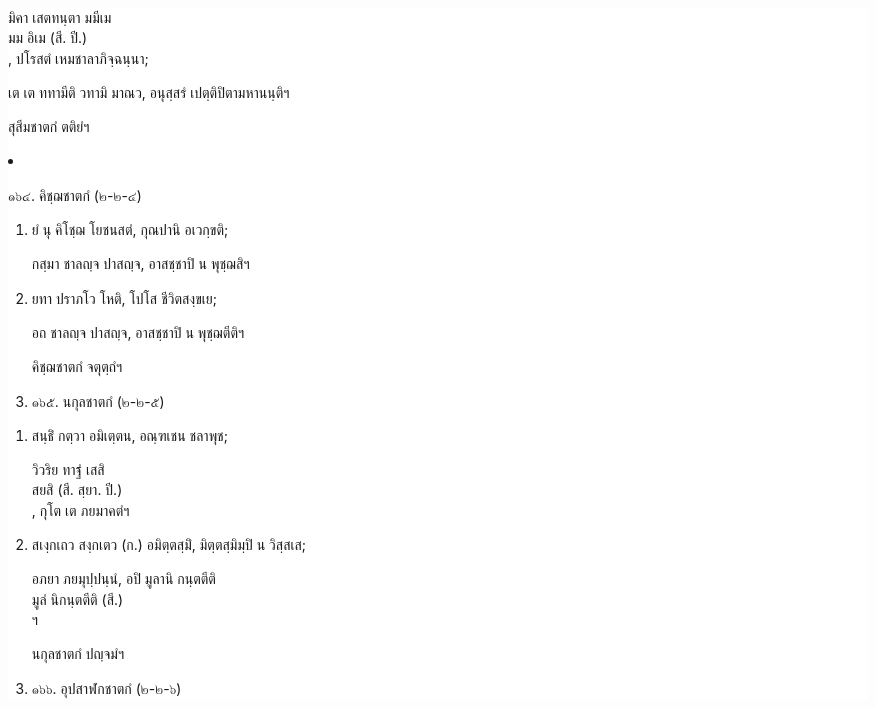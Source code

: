 มิคา เสตทนฺตา มมีเม  
มม อิเม (สี. ปี.)  
, ปโรสตํ เหมชาลาภิจฺฉนฺนา;  
  
เต เต ททามีติ วทามิ มาณว, อนุสฺสรํ เปตฺติปิตามหานนฺติฯ  
</li>
  
สุสีมชาตกํ ตติยํฯ  
</li>
  
<li>
<p> ๑๖๔. คิชฺฌชาตกํ (๒-๒-๔)
</ol></p>


<ol>
<li>
ยํ นุ คิโชฺฌ โยชนสตํ, กุณปานิ อเวกฺขติ;  
  
กสฺมา ชาลญฺจ ปาสญฺจ, อาสชฺชาปิ น พุชฺฌสิฯ  
</li>
  
<li>
ยทา ปราภโว โหติ, โปโส ชีวิตสงฺขเย;  
  
อถ ชาลญฺจ ปาสญฺจ, อาสชฺชาปิ น พุชฺฌตีติฯ  
</li>
  
คิชฺฌชาตกํ จตุตฺถํฯ  
</li>
  
<li>
<p> ๑๖๕. นกุลชาตกํ (๒-๒-๕)
</ol></p>


<ol>
<li>
สนฺธิํ กตฺวา อมิเตฺตน, อณฺฑเชน ชลาพุช;  
  
วิวริย ทาฐํ เสสิ  
สยสิ (สี. สฺยา. ปี.)  
, กุโต เต ภยมาคตํฯ  
</li>
  
<li>
สเงฺกเถว  
สงฺกเตว (ก.)  
อมิตฺตสฺมิํ, มิตฺตสฺมิมฺปิ น วิสฺสเส;  
  
อภยา ภยมุปฺปนฺนํ, อปิ มูลานิ กนฺตตีติ  
มูลํ นิกนฺตตีติ (สี.)  
ฯ  
</li>
  
นกุลชาตกํ ปญฺจมํฯ  
</li>
  
<li>
<p> ๑๖๖. อุปสาฬกชาตกํ (๒-๒-๖)
</ol></p>
